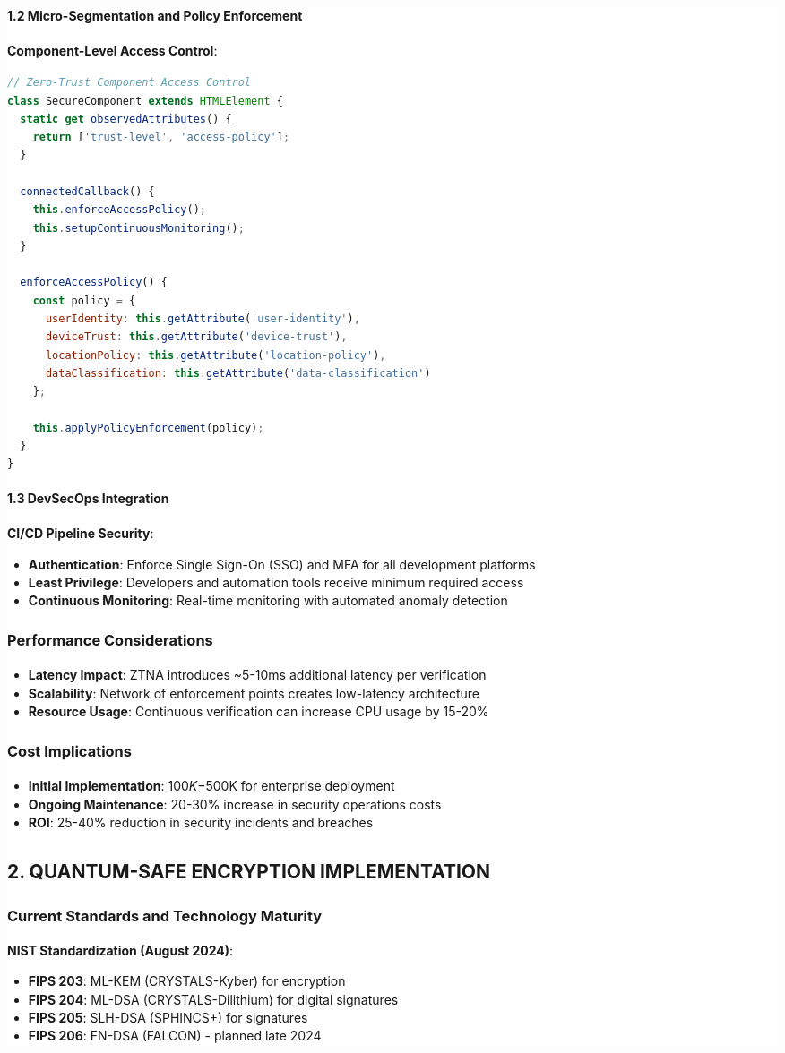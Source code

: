 #### 1.2 Micro-Segmentation and Policy Enforcement

**Component-Level Access Control**:
```javascript
// Zero-Trust Component Access Control
class SecureComponent extends HTMLElement {
  static get observedAttributes() { 
    return ['trust-level', 'access-policy']; 
  }

  connectedCallback() {
    this.enforceAccessPolicy();
    this.setupContinuousMonitoring();
  }

  enforceAccessPolicy() {
    const policy = {
      userIdentity: this.getAttribute('user-identity'),
      deviceTrust: this.getAttribute('device-trust'),
      locationPolicy: this.getAttribute('location-policy'),
      dataClassification: this.getAttribute('data-classification')
    };
    
    this.applyPolicyEnforcement(policy);
  }
}
```

#### 1.3 DevSecOps Integration

**CI/CD Pipeline Security**:
- **Authentication**: Enforce Single Sign-On (SSO) and MFA for all development platforms
- **Least Privilege**: Developers and automation tools receive minimum required access
- **Continuous Monitoring**: Real-time monitoring with automated anomaly detection

### Performance Considerations

- **Latency Impact**: ZTNA introduces ~5-10ms additional latency per verification
- **Scalability**: Network of enforcement points creates low-latency architecture
- **Resource Usage**: Continuous verification can increase CPU usage by 15-20%

### Cost Implications

- **Initial Implementation**: $100K-$500K for enterprise deployment
- **Ongoing Maintenance**: 20-30% increase in security operations costs
- **ROI**: 25-40% reduction in security incidents and breaches

## 2. QUANTUM-SAFE ENCRYPTION IMPLEMENTATION

### Current Standards and Technology Maturity

**NIST Standardization (August 2024)**:
- **FIPS 203**: ML-KEM (CRYSTALS-Kyber) for encryption
- **FIPS 204**: ML-DSA (CRYSTALS-Dilithium) for digital signatures
- **FIPS 205**: SLH-DSA (SPHINCS+) for signatures
- **FIPS 206**: FN-DSA (FALCON) - planned late 2024
